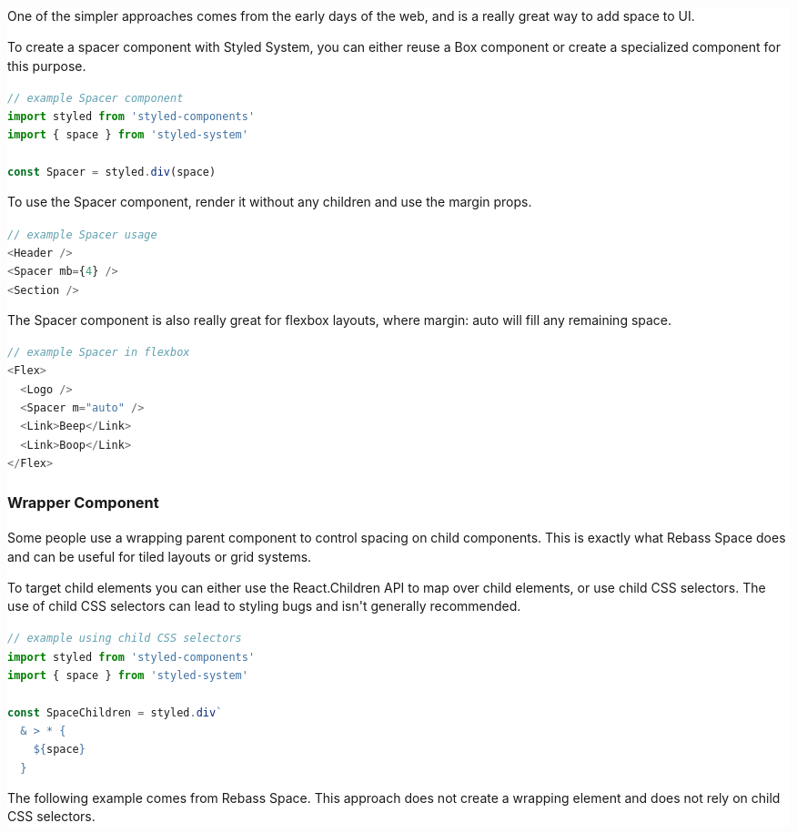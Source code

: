 One of the simpler approaches comes from the early days of the web, and is a really great way to add space to UI.

To create a spacer component with Styled System, you can either reuse a Box component or create a specialized component for this purpose.

```javascript
// example Spacer component
import styled from 'styled-components'
import { space } from 'styled-system'

const Spacer = styled.div(space)
```

To use the Spacer component, render it without any children and use the margin props.

```javascript
// example Spacer usage
<Header />
<Spacer mb={4} />
<Section />
```

The Spacer component is also really great for flexbox layouts, where margin: auto will fill any remaining space.

```javascript
// example Spacer in flexbox
<Flex>
  <Logo />
  <Spacer m="auto" />
  <Link>Beep</Link>
  <Link>Boop</Link>
</Flex>
```

### Wrapper Component

Some people use a wrapping parent component to control spacing on child components. This is exactly what Rebass Space does and can be useful for tiled layouts or grid systems.

To target child elements you can either use the React.Children API to map over child elements, or use child CSS selectors. The use of child CSS selectors can lead to styling bugs and isn't generally recommended.

```javascript
// example using child CSS selectors
import styled from 'styled-components'
import { space } from 'styled-system'

const SpaceChildren = styled.div`
  & > * {
    ${space}
  }
```

The following example comes from Rebass Space. This approach does not create a wrapping element and does not rely on child CSS selectors.
